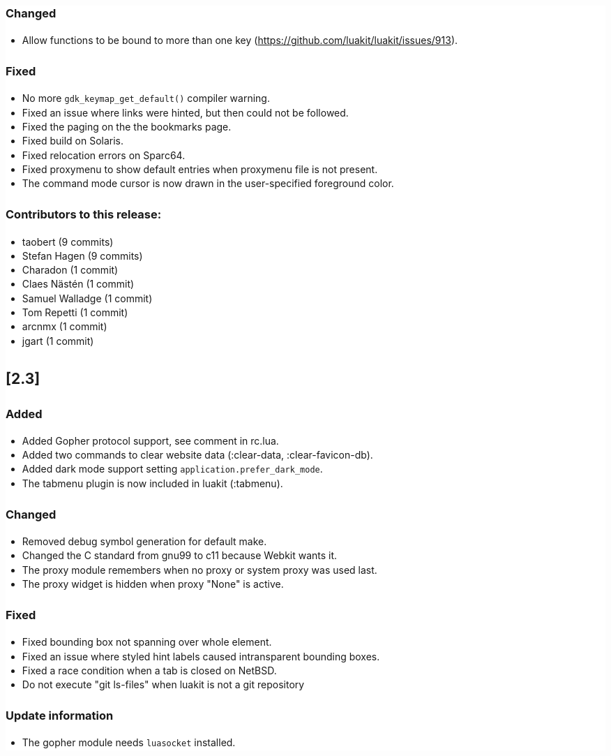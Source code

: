 ### Changed

- Allow functions to be bound to more than one key (https://github.com/luakit/luakit/issues/913).

### Fixed

- No more `gdk_keymap_get_default()` compiler warning.
- Fixed an issue where links were hinted, but then could not be followed.
- Fixed the paging on the the bookmarks page.
- Fixed build on Solaris.
- Fixed relocation errors on Sparc64.
- Fixed proxymenu to show default entries when proxymenu file is not present.
- The command mode cursor is now drawn in the user-specified foreground color.

### Contributors to this release:

- taobert           (9 commits)
- Stefan Hagen      (9 commits)
- Charadon          (1 commit)
- Claes Nästén      (1 commit)
- Samuel Walladge   (1 commit)
- Tom Repetti       (1 commit)
- arcnmx            (1 commit)
- jgart             (1 commit)

## [2.3]

### Added

- Added Gopher protocol support, see comment in rc.lua.
- Added two commands to clear website data (:clear-data, :clear-favicon-db).
- Added dark mode support setting `application.prefer_dark_mode`.
- The tabmenu plugin is now included in luakit (:tabmenu).

### Changed

- Removed debug symbol generation for default make.
- Changed the C standard from gnu99 to c11 because Webkit wants it.
- The proxy module remembers when no proxy or system proxy was used last.
- The proxy widget is hidden when proxy "None" is active.

### Fixed

- Fixed bounding box not spanning over whole element.
- Fixed an issue where styled hint labels caused intransparent bounding boxes.
- Fixed a race condition when a tab is closed on NetBSD.
- Do not execute "git ls-files" when luakit is not a git repository

### Update information

- The gopher module needs `luasocket` installed.
